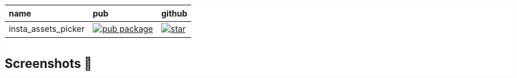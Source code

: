 | name                | pub                                                                                                              | github                                                                                                                                        |
|:--------------------|:-----------------------------------------------------------------------------------------------------------------|:----------------------------------------------------------------------------------------------------------------------------------------------|
| insta_assets_picker | [![pub package](https://img.shields.io/pub/v/insta_assets_picker)](https://pub.dev/packages/insta_assets_picker) | [![star](https://img.shields.io/github/stars/LeGoffMael/insta_assets_picker?style=social)](https://github.com/LeGoffMael/insta_assets_picker) |

## Screenshots 📸

